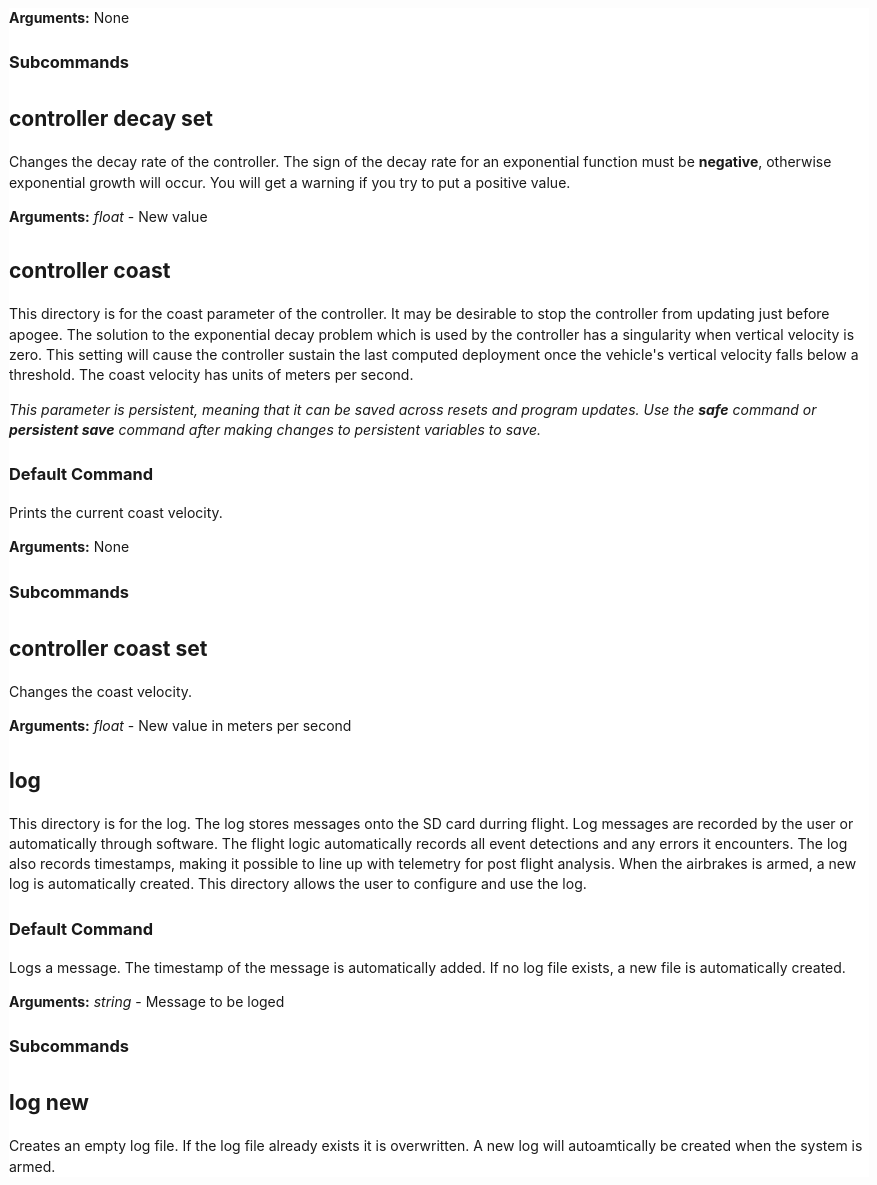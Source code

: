 **Arguments:** None
### Subcommands

## controller decay set
Changes the decay rate of the controller. The sign of the decay rate for an exponential function must be **negative**, otherwise exponential growth will occur. You will get a warning if you try to put a positive value.

**Arguments:** *float* - New value

## controller coast
This directory is for the coast parameter of the controller. It may be desirable to stop the controller from updating just before apogee. The solution to the exponential decay problem which is used by the controller has a singularity when vertical velocity is zero. This setting will cause the controller sustain the last computed deployment once the vehicle's vertical velocity falls below a threshold. The coast velocity has units of meters per second. 

*This parameter is persistent, meaning that it can be saved across resets and program updates. Use the **safe** command or **persistent save** command after making changes to persistent variables to save.*
### Default Command
Prints the current coast velocity.

**Arguments:** None
### Subcommands

## controller coast set
Changes the coast velocity.

**Arguments:** *float* - New value in meters per second

## log
This directory is for the log. The log stores messages onto the SD card durring flight. Log messages are recorded by the user or automatically through software. The flight logic automatically records all event detections and any errors it encounters. The log also records timestamps, making it possible to line up with telemetry for post flight analysis. When the airbrakes is armed, a new log is automatically created. This directory allows the user to configure and use the log.
### Default Command
Logs a message. The timestamp of the message is automatically added. If no log file exists, a new file is automatically created.

**Arguments:** *string* - Message to be loged 
### Subcommands

## log new
Creates an empty log file. If the log file already exists it is overwritten. A new log will autoamtically be created when the system is armed.
